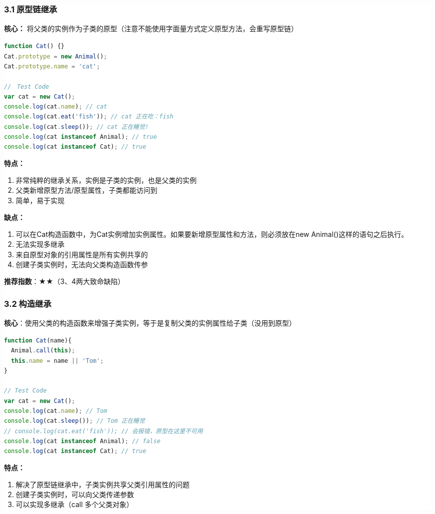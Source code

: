 ### 3.1 原型链继承

**核心：** 将父类的实例作为子类的原型（注意不能使用字面量方式定义原型方法，会重写原型链）

```js
function Cat() {}
Cat.prototype = new Animal();
Cat.prototype.name = 'cat';

//　Test Code
var cat = new Cat();
console.log(cat.name); // cat
console.log(cat.eat('fish')); // cat 正在吃：fish
console.log(cat.sleep()); // cat 正在睡觉!
console.log(cat instanceof Animal); // true
console.log(cat instanceof Cat); // true
```

**特点：**

1. 非常纯粹的继承关系，实例是子类的实例，也是父类的实例
2. 父类新增原型方法/原型属性，子类都能访问到
3. 简单，易于实现

**缺点：**

1. 可以在Cat构造函数中，为Cat实例增加实例属性。如果要新增原型属性和方法，则必须放在new Animal()这样的语句之后执行。
2. 无法实现多继承
3. 来自原型对象的引用属性是所有实例共享的
4. 创建子类实例时，无法向父类构造函数传参

**推荐指数**：★★（3、4两大致命缺陷）

### 3.2 构造继承

**核心**：使用父类的构造函数来增强子类实例，等于是复制父类的实例属性给子类（没用到原型）

```js
function Cat(name){
  Animal.call(this);
  this.name = name || 'Tom';
}

// Test Code
var cat = new Cat();
console.log(cat.name); // Tom
console.log(cat.sleep()); // Tom 正在睡觉
// console.log(cat.eat('fish')); // 会报错，原型在这里不可用
console.log(cat instanceof Animal); // false
console.log(cat instanceof Cat); // true
```

**特点：**

1. 解决了原型链继承中，子类实例共享父类引用属性的问题
2. 创建子类实例时，可以向父类传递参数
3. 可以实现多继承（call 多个父类对象）
